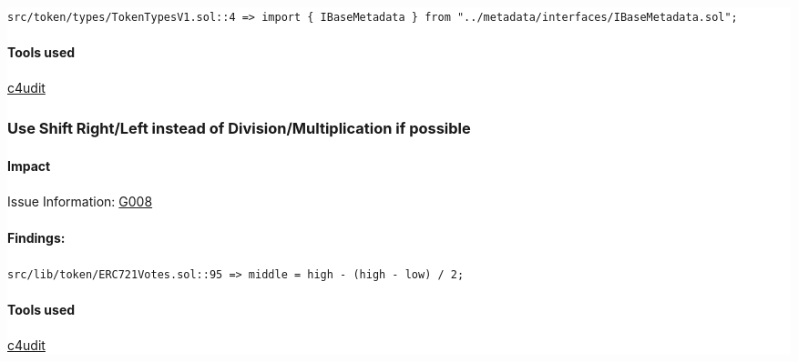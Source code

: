 ```
src/token/types/TokenTypesV1.sol::4 => import { IBaseMetadata } from "../metadata/interfaces/IBaseMetadata.sol";
```
#### Tools used
[c4udit](https://github.com/byterocket/c4udit)

### Use Shift Right/Left instead of Division/Multiplication if possible

#### Impact
Issue Information: [G008](https://github.com/byterocket/c4-common-issues/blob/main/0-Gas-Optimizations.md/#g008---use-shift-rightleft-instead-of-divisionmultiplication-if-possible)

#### Findings:
```
src/lib/token/ERC721Votes.sol::95 => middle = high - (high - low) / 2;
```
#### Tools used
[c4udit](https://github.com/byterocket/c4udit)
